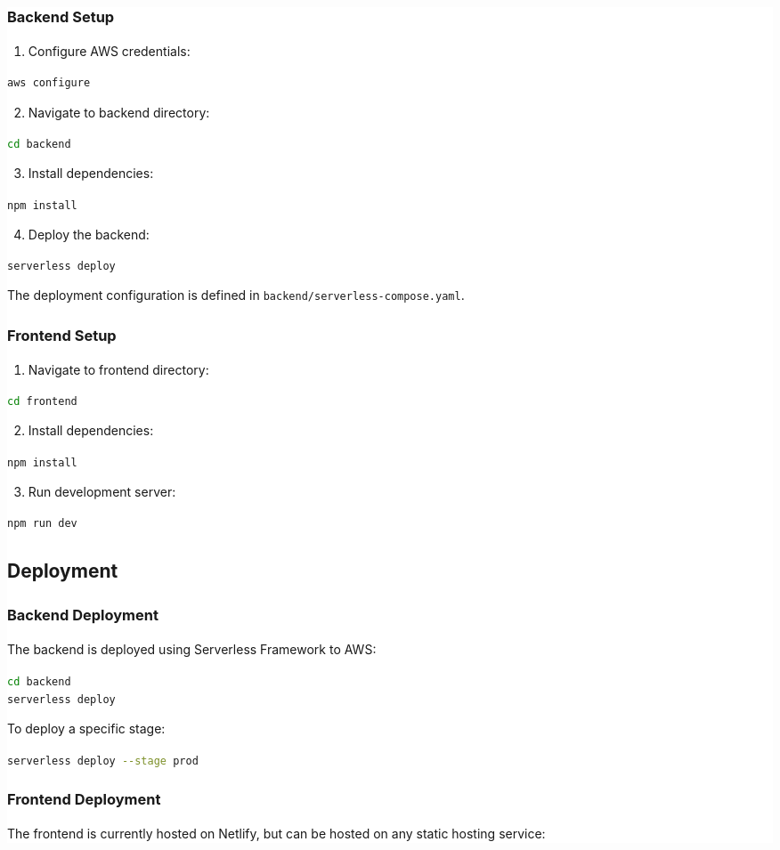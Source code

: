 ### Backend Setup
1. Configure AWS credentials:
```bash
aws configure
```

2. Navigate to backend directory:
```bash
cd backend
```

3. Install dependencies:
```bash
npm install
```

4. Deploy the backend:
```bash
serverless deploy
```

The deployment configuration is defined in `backend/serverless-compose.yaml`.

### Frontend Setup
1. Navigate to frontend directory:
```bash
cd frontend
```

2. Install dependencies:
```bash
npm install
```

3. Run development server:
```bash
npm run dev
```

## Deployment

### Backend Deployment
The backend is deployed using Serverless Framework to AWS:

```bash
cd backend
serverless deploy
```

To deploy a specific stage:
```bash
serverless deploy --stage prod
```

### Frontend Deployment
The frontend is currently hosted on Netlify, but can be hosted on any static hosting service:
